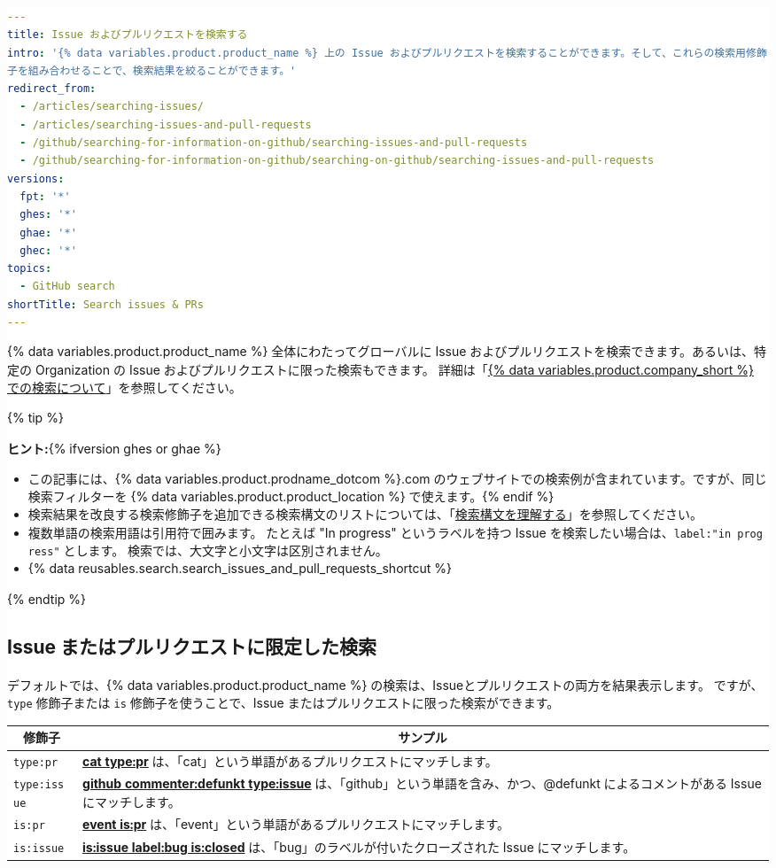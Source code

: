 ```yaml
---
title: Issue およびプルリクエストを検索する
intro: '{% data variables.product.product_name %} 上の Issue およびプルリクエストを検索することができます。そして、これらの検索用修飾子を組み合わせることで、検索結果を絞ることができます。'
redirect_from:
  - /articles/searching-issues/
  - /articles/searching-issues-and-pull-requests
  - /github/searching-for-information-on-github/searching-issues-and-pull-requests
  - /github/searching-for-information-on-github/searching-on-github/searching-issues-and-pull-requests
versions:
  fpt: '*'
  ghes: '*'
  ghae: '*'
  ghec: '*'
topics:
  - GitHub search
shortTitle: Search issues & PRs
---
```


{% data variables.product.product_name %} 全体にわたってグローバルに Issue およびプルリクエストを検索できます。あるいは、特定の Organization の Issue およびプルリクエストに限った検索もできます。 詳細は「[{% data variables.product.company_short %} での検索について](/search-github/getting-started-with-searching-on-github/about-searching-on-github)」を参照してください。

{% tip %}

**ヒント:**{% ifversion ghes or ghae %}
  - この記事には、{% data variables.product.prodname_dotcom %}.com のウェブサイトでの検索例が含まれています。ですが、同じ検索フィルターを {% data variables.product.product_location %} で使えます。{% endif %}
  - 検索結果を改良する検索修飾子を追加できる検索構文のリストについては、「[検索構文を理解する](/search-github/getting-started-with-searching-on-github/understanding-the-search-syntax)」を参照してください。
  - 複数単語の検索用語は引用符で囲みます。 たとえば "In progress" というラベルを持つ Issue を検索したい場合は、`label:"in progress"` とします。 検索では、大文字と小文字は区別されません。
  - {% data reusables.search.search_issues_and_pull_requests_shortcut %}

  {% endtip %}

## Issue またはプルリクエストに限定した検索

デフォルトでは、{% data variables.product.product_name %} の検索は、Issueとプルリクエストの両方を結果表示します。 ですが、`type` 修飾子または `is` 修飾子を使うことで、Issue またはプルリクエストに限った検索ができます。

| 修飾子          | サンプル                                                                                                                                                                                |
| ------------ | ----------------------------------------------------------------------------------------------------------------------------------------------------------------------------------- |
| `type:pr`    | [**cat type:pr**](https://github.com/search?q=cat+type%3Apr&type=Issues) は、「cat」という単語があるプルリクエストにマッチします。                                                                             |
| `type:issue` | [**github commenter:defunkt type:issue**](https://github.com/search?q=github+commenter%3Adefunkt+type%3Aissue&type=Issues) は、「github」という単語を含み、かつ、@defunkt によるコメントがある Issue にマッチします。 |
| `is:pr`      | [**event is:pr**](https://github.com/search?utf8=%E2%9C%93&q=event+is%3Apr&type=) は、「event」という単語があるプルリクエストにマッチします。                                                                  |
| `is:issue`   | [**is:issue label:bug is:closed**](https://github.com/search?utf8=%E2%9C%93&q=is%3Aissue+label%3Abug+is%3Aclosed&type=) は、「bug」のラベルが付いたクローズされた Issue にマッチします。                       |
